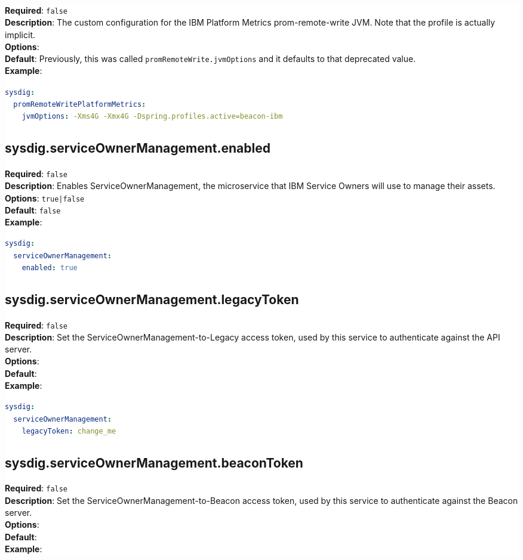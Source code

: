 **Required**: `false`<br />
**Description**: The custom configuration for the IBM Platform Metrics prom-remote-write JVM. Note that the profile is actually implicit.<br />
**Options**:<br />
**Default**: Previously, this was called `promRemoteWrite.jvmOptions` and it defaults to that deprecated value.<br />
**Example**:

```yaml
sysdig:
  promRemoteWritePlatformMetrics:
    jvmOptions: -Xms4G -Xmx4G -Dspring.profiles.active=beacon-ibm
```

## **sysdig.serviceOwnerManagement.enabled**

**Required**: `false`<br />
**Description**: Enables ServiceOwnerManagement, the microservice that IBM Service Owners will use to manage their assets.<br />
**Options**: `true|false`<br />
**Default**: `false`<br />
**Example**:

```yaml
sysdig:
  serviceOwnerManagement:
    enabled: true
```

## **sysdig.serviceOwnerManagement.legacyToken**

**Required**: `false`<br />
**Description**: Set the ServiceOwnerManagement-to-Legacy access token, used by this service to authenticate against the API server.<br />
**Options**:<br />
**Default**:<br />
**Example**:

```yaml
sysdig:
  serviceOwnerManagement:
    legacyToken: change_me
```

## **sysdig.serviceOwnerManagement.beaconToken**

**Required**: `false`<br />
**Description**: Set the ServiceOwnerManagement-to-Beacon access token, used by this service to authenticate against the Beacon server.<br />
**Options**:<br />
**Default**:<br />
**Example**:
